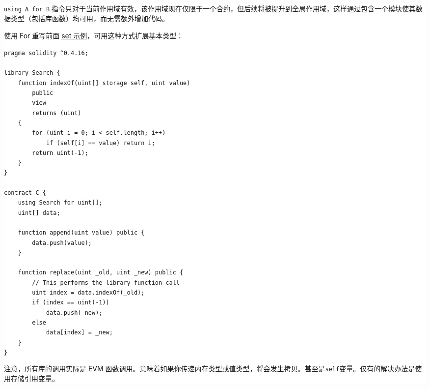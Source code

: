 `using A for B` 指令只对于当前作用域有效，该作用域现在仅限于一个合约，但后续将被提升到全局作用域，这样通过包含一个模块使其数据类型（包括库函数）均可用，而无需额外增加代码。

使用 For 重写前面 [set 示例](#set-example)，可用这种方式扩展基本类型：

```solidity
pragma solidity ^0.4.16;

library Search {
    function indexOf(uint[] storage self, uint value)
        public
        view
        returns (uint)
    {
        for (uint i = 0; i < self.length; i++)
            if (self[i] == value) return i;
        return uint(-1);
    }
}

contract C {
    using Search for uint[];
    uint[] data;

    function append(uint value) public {
        data.push(value);
    }

    function replace(uint _old, uint _new) public {
        // This performs the library function call
        uint index = data.indexOf(_old);
        if (index == uint(-1))
            data.push(_new);
        else
            data[index] = _new;
    }
}
```

注意，所有库的调用实际是 EVM 函数调用。意味着如果你传递内存类型或值类型，将会发生拷贝。甚至是`self`变量。仅有的解决办法是使用存储引用变量。











